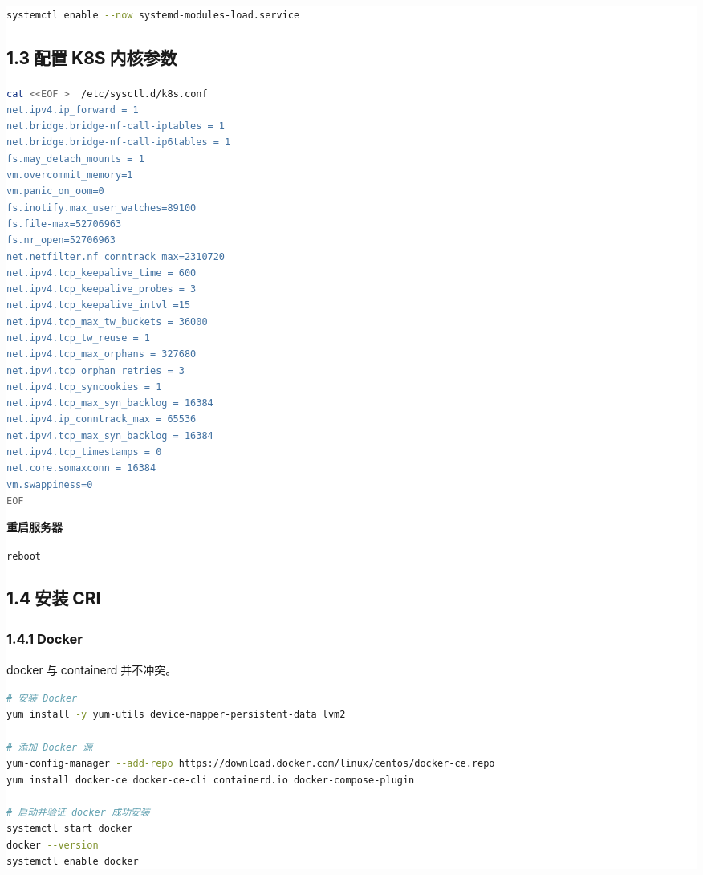 ```sh
systemctl enable --now systemd-modules-load.service
```


## 1.3 配置 K8S 内核参数

```sh
cat <<EOF >  /etc/sysctl.d/k8s.conf 
net.ipv4.ip_forward = 1
net.bridge.bridge-nf-call-iptables = 1
net.bridge.bridge-nf-call-ip6tables = 1
fs.may_detach_mounts = 1
vm.overcommit_memory=1
vm.panic_on_oom=0
fs.inotify.max_user_watches=89100
fs.file-max=52706963
fs.nr_open=52706963
net.netfilter.nf_conntrack_max=2310720
net.ipv4.tcp_keepalive_time = 600
net.ipv4.tcp_keepalive_probes = 3
net.ipv4.tcp_keepalive_intvl =15
net.ipv4.tcp_max_tw_buckets = 36000
net.ipv4.tcp_tw_reuse = 1
net.ipv4.tcp_max_orphans = 327680
net.ipv4.tcp_orphan_retries = 3
net.ipv4.tcp_syncookies = 1
net.ipv4.tcp_max_syn_backlog = 16384
net.ipv4.ip_conntrack_max = 65536
net.ipv4.tcp_max_syn_backlog = 16384
net.ipv4.tcp_timestamps = 0
net.core.somaxconn = 16384
vm.swappiness=0
EOF
```

**重启服务器**

```sh
reboot
```

## 1.4 安装 CRI
### 1.4.1 Docker

docker 与 containerd 并不冲突。

```sh
# 安装 Docker
yum install -y yum-utils device-mapper-persistent-data lvm2

# 添加 Docker 源
yum-config-manager --add-repo https://download.docker.com/linux/centos/docker-ce.repo
yum install docker-ce docker-ce-cli containerd.io docker-compose-plugin

# 启动并验证 docker 成功安装
systemctl start docker
docker --version
systemctl enable docker
```
